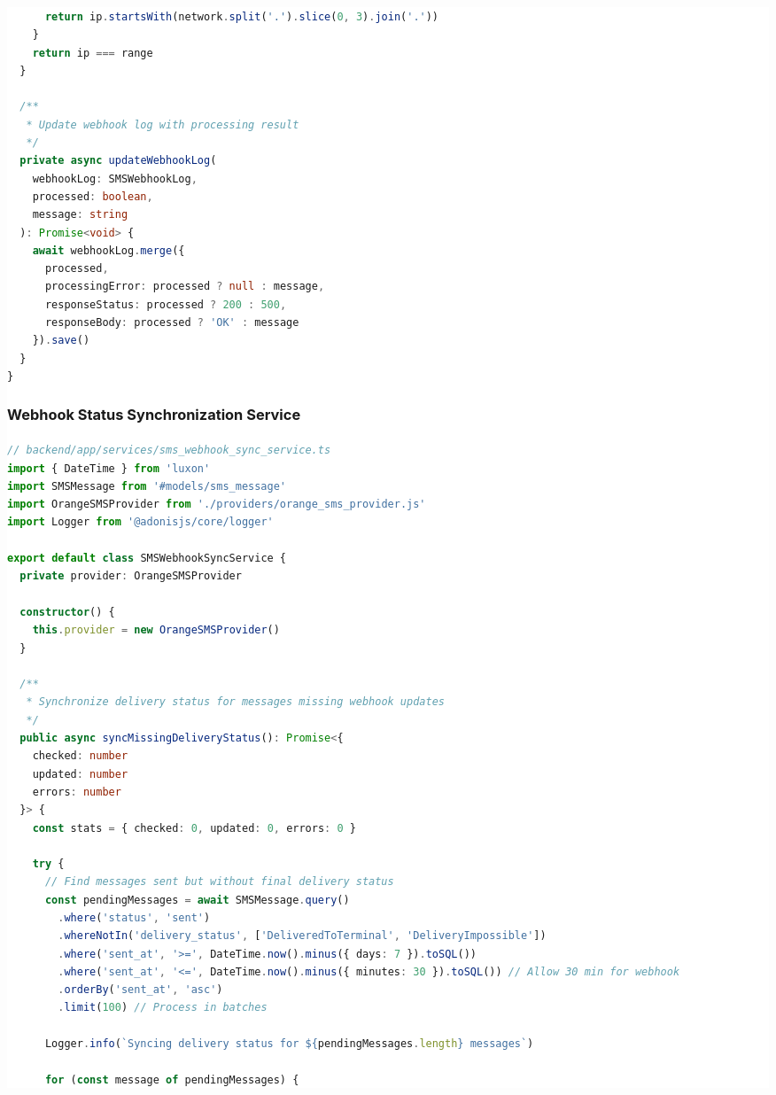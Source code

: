 ```typescript
      return ip.startsWith(network.split('.').slice(0, 3).join('.'))
    }
    return ip === range
  }

  /**
   * Update webhook log with processing result
   */
  private async updateWebhookLog(
    webhookLog: SMSWebhookLog, 
    processed: boolean, 
    message: string
  ): Promise<void> {
    await webhookLog.merge({
      processed,
      processingError: processed ? null : message,
      responseStatus: processed ? 200 : 500,
      responseBody: processed ? 'OK' : message
    }).save()
  }
}
```

### Webhook Status Synchronization Service

```typescript
// backend/app/services/sms_webhook_sync_service.ts
import { DateTime } from 'luxon'
import SMSMessage from '#models/sms_message'
import OrangeSMSProvider from './providers/orange_sms_provider.js'
import Logger from '@adonisjs/core/logger'

export default class SMSWebhookSyncService {
  private provider: OrangeSMSProvider

  constructor() {
    this.provider = new OrangeSMSProvider()
  }

  /**
   * Synchronize delivery status for messages missing webhook updates
   */
  public async syncMissingDeliveryStatus(): Promise<{
    checked: number
    updated: number
    errors: number
  }> {
    const stats = { checked: 0, updated: 0, errors: 0 }

    try {
      // Find messages sent but without final delivery status
      const pendingMessages = await SMSMessage.query()
        .where('status', 'sent')
        .whereNotIn('delivery_status', ['DeliveredToTerminal', 'DeliveryImpossible'])
        .where('sent_at', '>=', DateTime.now().minus({ days: 7 }).toSQL())
        .where('sent_at', '<=', DateTime.now().minus({ minutes: 30 }).toSQL()) // Allow 30 min for webhook
        .orderBy('sent_at', 'asc')
        .limit(100) // Process in batches

      Logger.info(`Syncing delivery status for ${pendingMessages.length} messages`)

      for (const message of pendingMessages) {
```